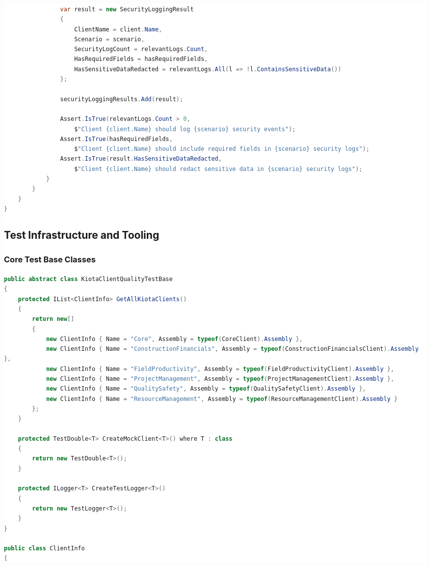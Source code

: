 ```csharp
                var result = new SecurityLoggingResult
                {
                    ClientName = client.Name,
                    Scenario = scenario,
                    SecurityLogCount = relevantLogs.Count,
                    HasRequiredFields = hasRequiredFields,
                    HasSensitiveDataRedacted = relevantLogs.All(l => !l.ContainsSensitiveData())
                };
                
                securityLoggingResults.Add(result);
                
                Assert.IsTrue(relevantLogs.Count > 0,
                    $"Client {client.Name} should log {scenario} security events");
                Assert.IsTrue(hasRequiredFields,
                    $"Client {client.Name} should include required fields in {scenario} security logs");
                Assert.IsTrue(result.HasSensitiveDataRedacted,
                    $"Client {client.Name} should redact sensitive data in {scenario} security logs");
            }
        }
    }
}
```

## Test Infrastructure and Tooling

### Core Test Base Classes

```csharp
public abstract class KiotaClientQualityTestBase
{
    protected IList<ClientInfo> GetAllKiotaClients()
    {
        return new[]
        {
            new ClientInfo { Name = "Core", Assembly = typeof(CoreClient).Assembly },
            new ClientInfo { Name = "ConstructionFinancials", Assembly = typeof(ConstructionFinancialsClient).Assembly },
            new ClientInfo { Name = "FieldProductivity", Assembly = typeof(FieldProductivityClient).Assembly },
            new ClientInfo { Name = "ProjectManagement", Assembly = typeof(ProjectManagementClient).Assembly },
            new ClientInfo { Name = "QualitySafety", Assembly = typeof(QualitySafetyClient).Assembly },
            new ClientInfo { Name = "ResourceManagement", Assembly = typeof(ResourceManagementClient).Assembly }
        };
    }

    protected TestDouble<T> CreateMockClient<T>() where T : class
    {
        return new TestDouble<T>();
    }

    protected ILogger<T> CreateTestLogger<T>()
    {
        return new TestLogger<T>();
    }
}

public class ClientInfo
{
```